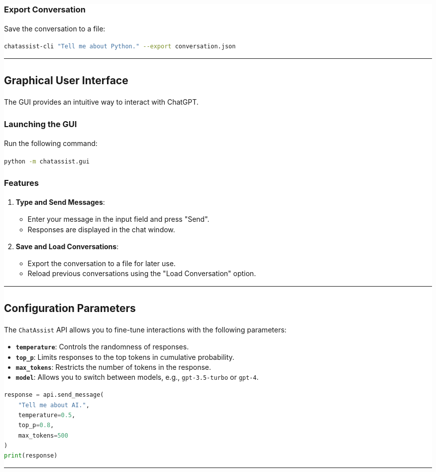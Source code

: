 ### **Export Conversation**

Save the conversation to a file:

```bash
chatassist-cli "Tell me about Python." --export conversation.json
```

---

## **Graphical User Interface**

The GUI provides an intuitive way to interact with ChatGPT.

### **Launching the GUI**

Run the following command:

```bash
python -m chatassist.gui
```

### **Features**

1. **Type and Send Messages**:
   - Enter your message in the input field and press "Send".
   - Responses are displayed in the chat window.

2. **Save and Load Conversations**:
   - Export the conversation to a file for later use.
   - Reload previous conversations using the "Load Conversation" option.

---

## **Configuration Parameters**

The `ChatAssist` API allows you to fine-tune interactions with the following parameters:

- **`temperature`**: Controls the randomness of responses.
- **`top_p`**: Limits responses to the top tokens in cumulative probability.
- **`max_tokens`**: Restricts the number of tokens in the response.
- **`model`**: Allows you to switch between models, e.g., `gpt-3.5-turbo` or `gpt-4`.

```python
response = api.send_message(
    "Tell me about AI.",
    temperature=0.5,
    top_p=0.8,
    max_tokens=500
)
print(response)
```

---
